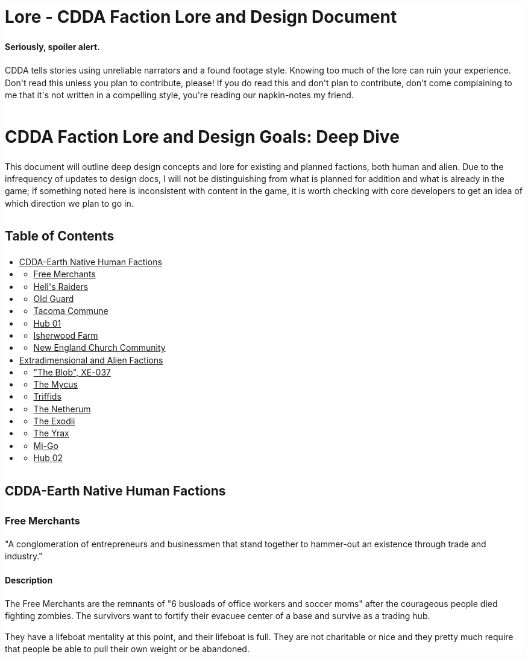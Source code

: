 # Lore - CDDA Faction Lore and Design Document


#### Seriously, spoiler alert.
CDDA tells stories using unreliable narrators and a found footage style.  Knowing too much of the lore can ruin your experience.  Don't read this unless you plan to contribute, please!  If you do read this and don't plan to contribute, don't come complaining to me that it's not written in a compelling style, you're reading our napkin-notes my friend.

# CDDA Faction Lore and Design Goals: Deep Dive
This document will outline deep design concepts and lore for existing and planned factions, both human and alien.  Due to the infrequency of updates to design docs, I will not be distinguishing from what is planned for addition and what is already in the game; if something noted here is inconsistent with content in the game, it is worth checking with core developers to get an idea of which direction we plan to go in.

## Table of Contents

* [CDDA-Earth Native Human Factions](#CDDA-Earth-Native-Human-Factions)
* * [Free Merchants](#free-merchants)
* * [Hell's Raiders](#hells-raiders)
* * [Old Guard](#old-guard)
* * [Tacoma Commune](#tacoma-commune)
* * [Hub 01](#hub-01)
* * [Isherwood Farm](#isherwood-farm)
* * [New England Church Community](#New-England-Church-Community)
* [Extradimensional and Alien Factions](#extradimensional-and-alien-factions)
* * ["The Blob", XE-037](#the-blob-xe-037)
* * [The Mycus](#the-mycus)
* * [Triffids](#triffids)
* * [The Netherum](#the-netherum)
* * [The Exodii](#the-exodii)
* * [The Yrax](#the-yrax)
* * [Mi-Go](#mi-go)
* * [Hub 02](#hub-02)

## CDDA-Earth Native Human Factions

### Free Merchants

"A conglomeration of entrepreneurs and businessmen that stand together to hammer-out an existence through trade and industry."

#### Description
The Free Merchants are the remnants of "6 busloads of office workers and soccer moms" after the courageous people died fighting zombies.  The survivors want to fortify their evacuee center of a base and survive as a trading hub.

They have a lifeboat mentality at this point, and their lifeboat is full.  They are not charitable or nice and they pretty much require that people be able to pull their own weight or be abandoned.
